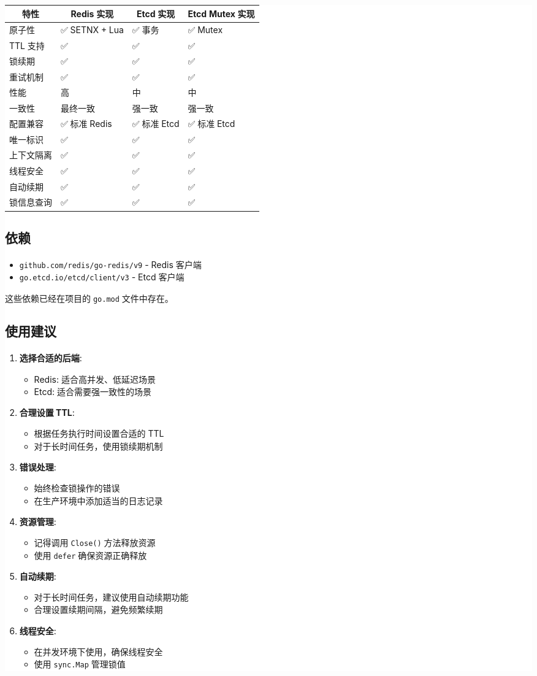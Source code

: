 | 特性     | Redis 实现      | Etcd 实现   | Etcd Mutex 实现 |
|--------|---------------|-----------|---------------|
| 原子性    | ✅ SETNX + Lua | ✅ 事务      | ✅ Mutex       |
| TTL 支持 | ✅             | ✅         | ✅             |
| 锁续期    | ✅             | ✅         | ✅             |
| 重试机制   | ✅             | ✅         | ✅             |
| 性能     | 高             | 中         | 中             |
| 一致性    | 最终一致          | 强一致       | 强一致           |
| 配置兼容   | ✅ 标准 Redis    | ✅ 标准 Etcd | ✅ 标准 Etcd     |
| 唯一标识   | ✅             | ✅         | ✅             |
| 上下文隔离  | ✅             | ✅         | ✅             |
| 线程安全   | ✅             | ✅         | ✅             |
| 自动续期   | ✅             | ✅         | ✅             |
| 锁信息查询 | ✅             | ✅         | ✅             |

## 依赖

- `github.com/redis/go-redis/v9` - Redis 客户端
- `go.etcd.io/etcd/client/v3` - Etcd 客户端

这些依赖已经在项目的 `go.mod` 文件中存在。

## 使用建议

1. **选择合适的后端**: 
   - Redis: 适合高并发、低延迟场景
   - Etcd: 适合需要强一致性的场景

2. **合理设置 TTL**: 
   - 根据任务执行时间设置合适的 TTL
   - 对于长时间任务，使用锁续期机制

3. **错误处理**: 
   - 始终检查锁操作的错误
   - 在生产环境中添加适当的日志记录

4. **资源管理**: 
   - 记得调用 `Close()` 方法释放资源
   - 使用 `defer` 确保资源正确释放

5. **自动续期**: 
   - 对于长时间任务，建议使用自动续期功能
   - 合理设置续期间隔，避免频繁续期

6. **线程安全**: 
   - 在并发环境下使用，确保线程安全
   - 使用 `sync.Map` 管理锁值
